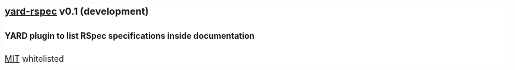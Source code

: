 
<a name="yard-rspec"></a>
### <a href="http://yardoc.org">yard-rspec</a> v0.1 (development)
#### YARD plugin to list RSpec specifications inside documentation

<a href="http://opensource.org/licenses/mit-license">MIT</a> whitelisted


